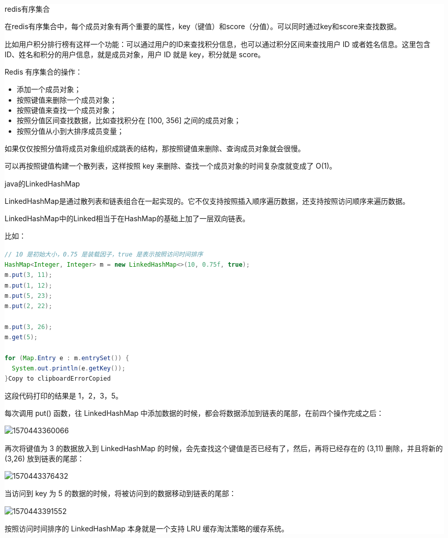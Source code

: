 redis有序集合

在redis有序集合中，每个成员对象有两个重要的属性，key（键值）和score（分值）。可以同时通过key和score来查找数据。

比如用户积分排行榜有这样一个功能：可以通过用户的ID来查找积分信息，也可以通过积分区间来查找用户 ID 或者姓名信息。这里包含 ID、姓名和积分的用户信息，就是成员对象，用户 ID 就是 key，积分就是 score。

Redis 有序集合的操作：

- 添加一个成员对象；
- 按照键值来删除一个成员对象；
- 按照键值来查找一个成员对象；
- 按照分值区间查找数据，比如查找积分在 [100, 356] 之间的成员对象；
- 按照分值从小到大排序成员变量；

如果仅仅按照分值将成员对象组织成跳表的结构，那按照键值来删除、查询成员对象就会很慢。

可以再按照键值构建一个散列表，这样按照 key 来删除、查找一个成员对象的时间复杂度就变成了 O(1)。

java的LinkedHashMap

LinkedHashMap是通过散列表和链表组合在一起实现的。它不仅支持按照插入顺序遍历数据，还支持按照访问顺序来遍历数据。

LinkedHashMap中的Linked相当于在HashMap的基础上加了一层双向链表。

比如：

```java
// 10 是初始大小，0.75 是装载因子，true 是表示按照访问时间排序
HashMap<Integer, Integer> m = new LinkedHashMap<>(10, 0.75f, true);
m.put(3, 11);
m.put(1, 12);
m.put(5, 23);
m.put(2, 22);

m.put(3, 26);
m.get(5);

for (Map.Entry e : m.entrySet()) {
  System.out.println(e.getKey());
}Copy to clipboardErrorCopied
```

这段代码打印的结果是 1，2，3，5。

每次调用 put() 函数，往 LinkedHashMap 中添加数据的时候，都会将数据添加到链表的尾部，在前四个操作完成之后：

![1570443360066](https://datastructure.xiaoxiaoming.xyz/imgs/2/1570443360066.png)

再次将键值为 3 的数据放入到 LinkedHashMap 的时候，会先查找这个键值是否已经有了，然后，再将已经存在的 (3,11) 删除，并且将新的 (3,26) 放到链表的尾部：

![1570443376432](https://datastructure.xiaoxiaoming.xyz/imgs/2/1570443376432.png)

当访问到 key 为 5 的数据的时候，将被访问到的数据移动到链表的尾部：

![1570443391552](https://datastructure.xiaoxiaoming.xyz/imgs/2/1570443391552.png)

按照访问时间排序的 LinkedHashMap 本身就是一个支持 LRU 缓存淘汰策略的缓存系统。